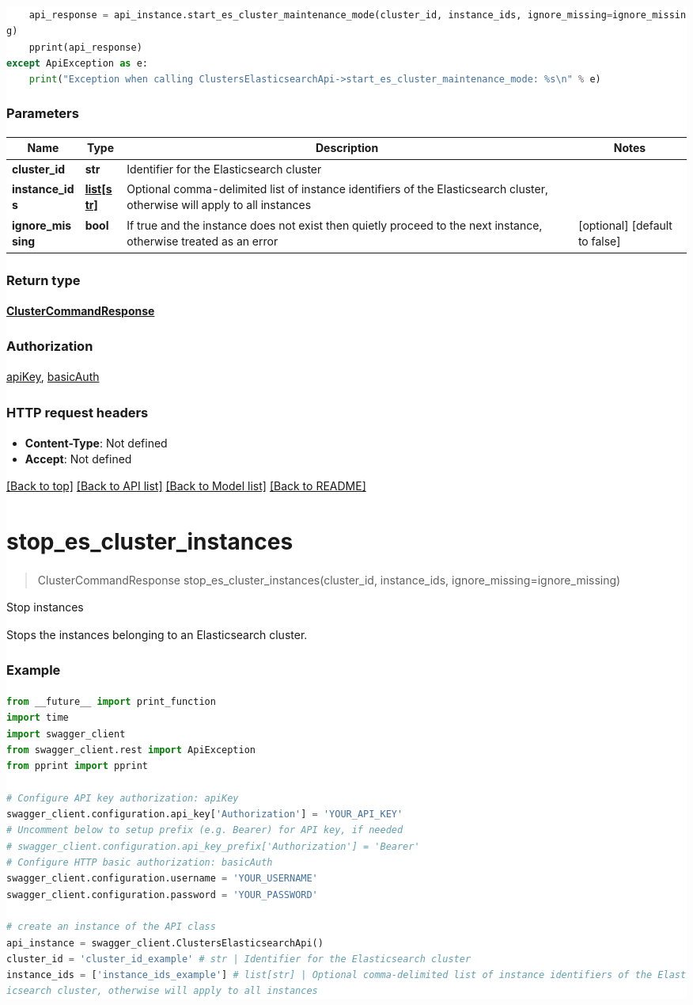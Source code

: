 ```python
    api_response = api_instance.start_es_cluster_maintenance_mode(cluster_id, instance_ids, ignore_missing=ignore_missing)
    pprint(api_response)
except ApiException as e:
    print("Exception when calling ClustersElasticsearchApi->start_es_cluster_maintenance_mode: %s\n" % e)
```

### Parameters

Name | Type | Description  | Notes
------------- | ------------- | ------------- | -------------
 **cluster_id** | **str**| Identifier for the Elasticsearch cluster | 
 **instance_ids** | [**list[str]**](str.md)| Optional comma-delimited list of instance identifiers of the Elasticsearch cluster, otherwise will apply to all instances | 
 **ignore_missing** | **bool**| If true and the instance does not exist then quietly proceed to the next instance, otherwise treated as an error | [optional] [default to false]

### Return type

[**ClusterCommandResponse**](ClusterCommandResponse.md)

### Authorization

[apiKey](../README.md#apiKey), [basicAuth](../README.md#basicAuth)

### HTTP request headers

 - **Content-Type**: Not defined
 - **Accept**: Not defined

[[Back to top]](#) [[Back to API list]](../README.md#documentation-for-api-endpoints) [[Back to Model list]](../README.md#documentation-for-models) [[Back to README]](../README.md)

# **stop_es_cluster_instances**
> ClusterCommandResponse stop_es_cluster_instances(cluster_id, instance_ids, ignore_missing=ignore_missing)

Stop instances

Stops the instances belonging to an Elasticsearch cluster.

### Example 
```python
from __future__ import print_function
import time
import swagger_client
from swagger_client.rest import ApiException
from pprint import pprint

# Configure API key authorization: apiKey
swagger_client.configuration.api_key['Authorization'] = 'YOUR_API_KEY'
# Uncomment below to setup prefix (e.g. Bearer) for API key, if needed
# swagger_client.configuration.api_key_prefix['Authorization'] = 'Bearer'
# Configure HTTP basic authorization: basicAuth
swagger_client.configuration.username = 'YOUR_USERNAME'
swagger_client.configuration.password = 'YOUR_PASSWORD'

# create an instance of the API class
api_instance = swagger_client.ClustersElasticsearchApi()
cluster_id = 'cluster_id_example' # str | Identifier for the Elasticsearch cluster
instance_ids = ['instance_ids_example'] # list[str] | Optional comma-delimited list of instance identifiers of the Elasticsearch cluster, otherwise will apply to all instances
```